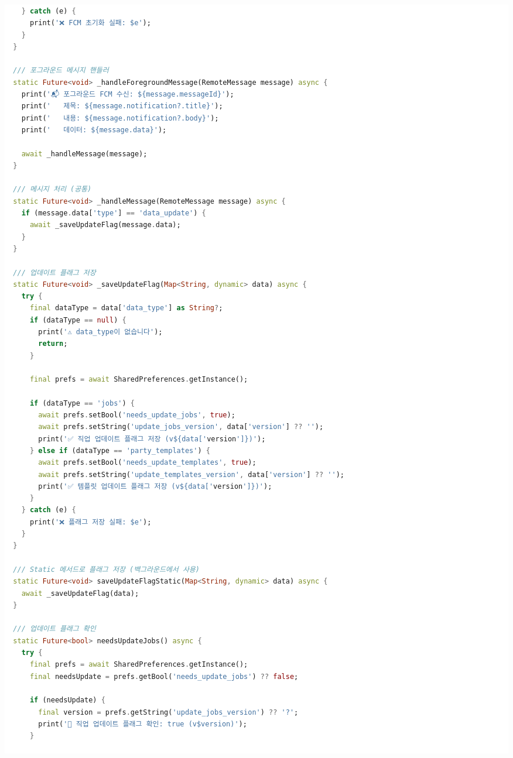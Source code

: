 ```dart
    } catch (e) {
      print('❌ FCM 초기화 실패: $e');
    }
  }

  /// 포그라운드 메시지 핸들러
  static Future<void> _handleForegroundMessage(RemoteMessage message) async {
    print('📬 포그라운드 FCM 수신: ${message.messageId}');
    print('   제목: ${message.notification?.title}');
    print('   내용: ${message.notification?.body}');
    print('   데이터: ${message.data}');

    await _handleMessage(message);
  }

  /// 메시지 처리 (공통)
  static Future<void> _handleMessage(RemoteMessage message) async {
    if (message.data['type'] == 'data_update') {
      await _saveUpdateFlag(message.data);
    }
  }

  /// 업데이트 플래그 저장
  static Future<void> _saveUpdateFlag(Map<String, dynamic> data) async {
    try {
      final dataType = data['data_type'] as String?;
      if (dataType == null) {
        print('⚠️ data_type이 없습니다');
        return;
      }

      final prefs = await SharedPreferences.getInstance();

      if (dataType == 'jobs') {
        await prefs.setBool('needs_update_jobs', true);
        await prefs.setString('update_jobs_version', data['version'] ?? '');
        print('✅ 직업 업데이트 플래그 저장 (v${data['version']})');
      } else if (dataType == 'party_templates') {
        await prefs.setBool('needs_update_templates', true);
        await prefs.setString('update_templates_version', data['version'] ?? '');
        print('✅ 템플릿 업데이트 플래그 저장 (v${data['version']})');
      }
    } catch (e) {
      print('❌ 플래그 저장 실패: $e');
    }
  }

  /// Static 메서드로 플래그 저장 (백그라운드에서 사용)
  static Future<void> saveUpdateFlagStatic(Map<String, dynamic> data) async {
    await _saveUpdateFlag(data);
  }

  /// 업데이트 플래그 확인
  static Future<bool> needsUpdateJobs() async {
    try {
      final prefs = await SharedPreferences.getInstance();
      final needsUpdate = prefs.getBool('needs_update_jobs') ?? false;
      
      if (needsUpdate) {
        final version = prefs.getString('update_jobs_version') ?? '?';
        print('📌 직업 업데이트 플래그 확인: true (v$version)');
      }
      
```